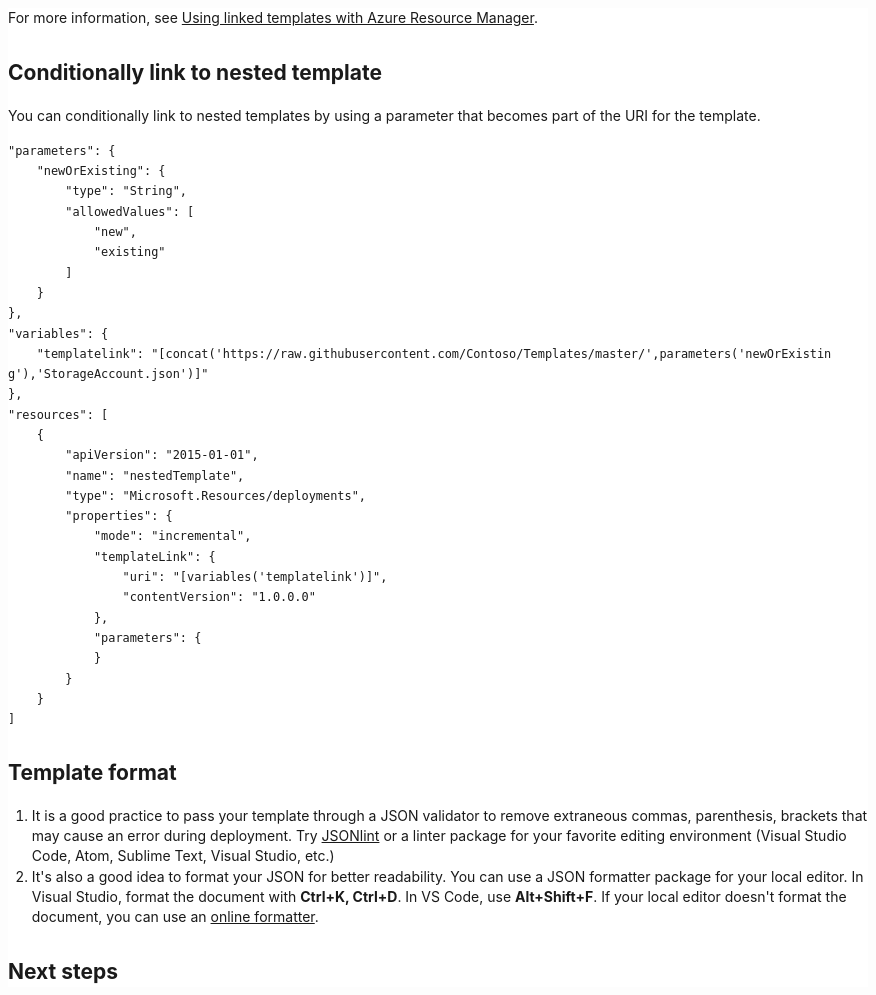 For more information, see [Using linked templates with Azure Resource Manager](resource-group-linked-templates.md).

## Conditionally link to nested template

You can conditionally link to nested templates by using a parameter that becomes part of the URI for the template.

    "parameters": {
        "newOrExisting": {
            "type": "String",
            "allowedValues": [
                "new",
                "existing"
            ]
        }
    },
    "variables": {
        "templatelink": "[concat('https://raw.githubusercontent.com/Contoso/Templates/master/',parameters('newOrExisting'),'StorageAccount.json')]"
    },
    "resources": [
        {
            "apiVersion": "2015-01-01",
            "name": "nestedTemplate",
            "type": "Microsoft.Resources/deployments",
            "properties": {
                "mode": "incremental",
                "templateLink": {
                    "uri": "[variables('templatelink')]",
                    "contentVersion": "1.0.0.0"
                },
                "parameters": {
                }
            }
        }
    ]

## Template format

1. It is a good practice to pass your template through a JSON validator to remove extraneous commas, parenthesis, brackets that may cause an error during deployment. Try [JSONlint](http://jsonlint.com/) or a linter package for your favorite editing environment (Visual Studio Code, Atom, Sublime Text, Visual Studio, etc.)
1. It's also a good idea to format your JSON for better readability. You can use a JSON formatter package for your local editor. In Visual Studio, format the document with **Ctrl+K, Ctrl+D**. In VS Code, use **Alt+Shift+F**. If your local editor doesn't format the document, you can use an [online formatter](https://www.bing.com/search?q=json+formatter).

## Next steps
